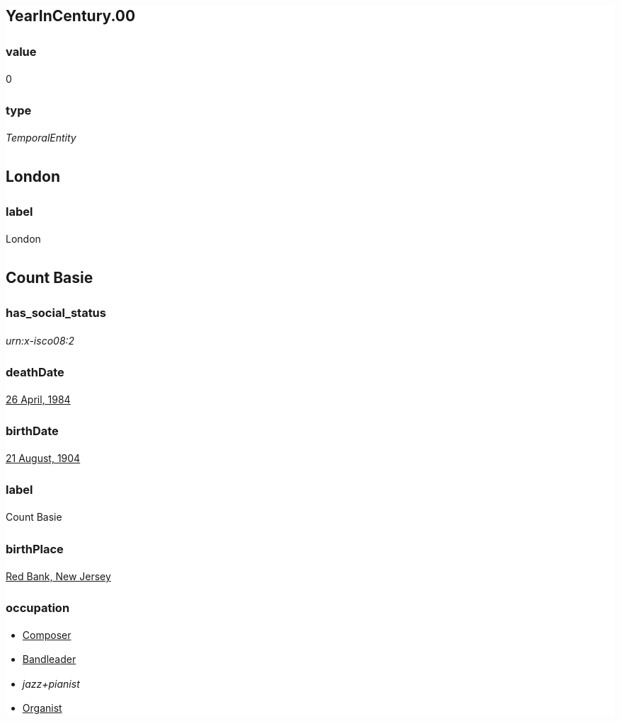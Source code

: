 ## YearInCentury.00

### value


0

### type


*TemporalEntity*

## London

### label


London

## Count Basie

### has_social_status


*urn:x-isco08:2*

### deathDate


[26 April, 1984](#26-April-1984)

### birthDate


[21 August, 1904](#21-August-1904)

### label


Count Basie

### birthPlace


[Red Bank, New Jersey](#Red-Bank-New-Jersey)

### occupation

 - [Composer](#Composer)

 - [Bandleader](#Bandleader)

 - *jazz+pianist*

 - [Organist](#Organist)
